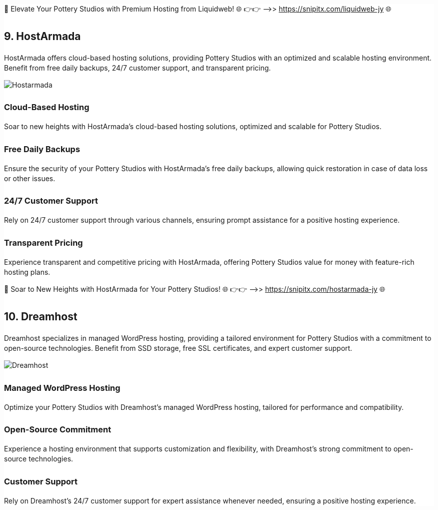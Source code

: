 🚀 Elevate Your Pottery Studios with Premium Hosting from Liquidweb! 🌐
👉👉 -->> https://snipitx.com/liquidweb-jy 🌐

## 9. HostArmada

HostArmada offers cloud-based hosting solutions, providing Pottery Studios with an optimized and scalable hosting environment. Benefit from free daily backups, 24/7 customer support, and transparent pricing.

![Hostarmada](https://i.imgur.com/KFbdf3o.jpeg "Hostarmada Hosting")

### Cloud-Based Hosting
Soar to new heights with HostArmada’s cloud-based hosting solutions, optimized and scalable for Pottery Studios.

### Free Daily Backups
Ensure the security of your Pottery Studios with HostArmada’s free daily backups, allowing quick restoration in case of data loss or other issues.

### 24/7 Customer Support
Rely on 24/7 customer support through various channels, ensuring prompt assistance for a positive hosting experience.

### Transparent Pricing
Experience transparent and competitive pricing with HostArmada, offering Pottery Studios value for money with feature-rich hosting plans.

🚀 Soar to New Heights with HostArmada for Your Pottery Studios! 🌐
👉👉 -->> https://snipitx.com/hostarmada-jy 🌐

## 10. Dreamhost

Dreamhost specializes in managed WordPress hosting, providing a tailored environment for Pottery Studios with a commitment to open-source technologies. Benefit from SSD storage, free SSL certificates, and expert customer support.

![Dreamhost](https://i.imgur.com/rXIg8ip.jpeg "Dreamhost Hosting")

### Managed WordPress Hosting
Optimize your Pottery Studios with Dreamhost’s managed WordPress hosting, tailored for performance and compatibility.

### Open-Source Commitment
Experience a hosting environment that supports customization and flexibility, with Dreamhost’s strong commitment to open-source technologies.

### Customer Support
Rely on Dreamhost’s 24/7 customer support for expert assistance whenever needed, ensuring a positive hosting experience.

